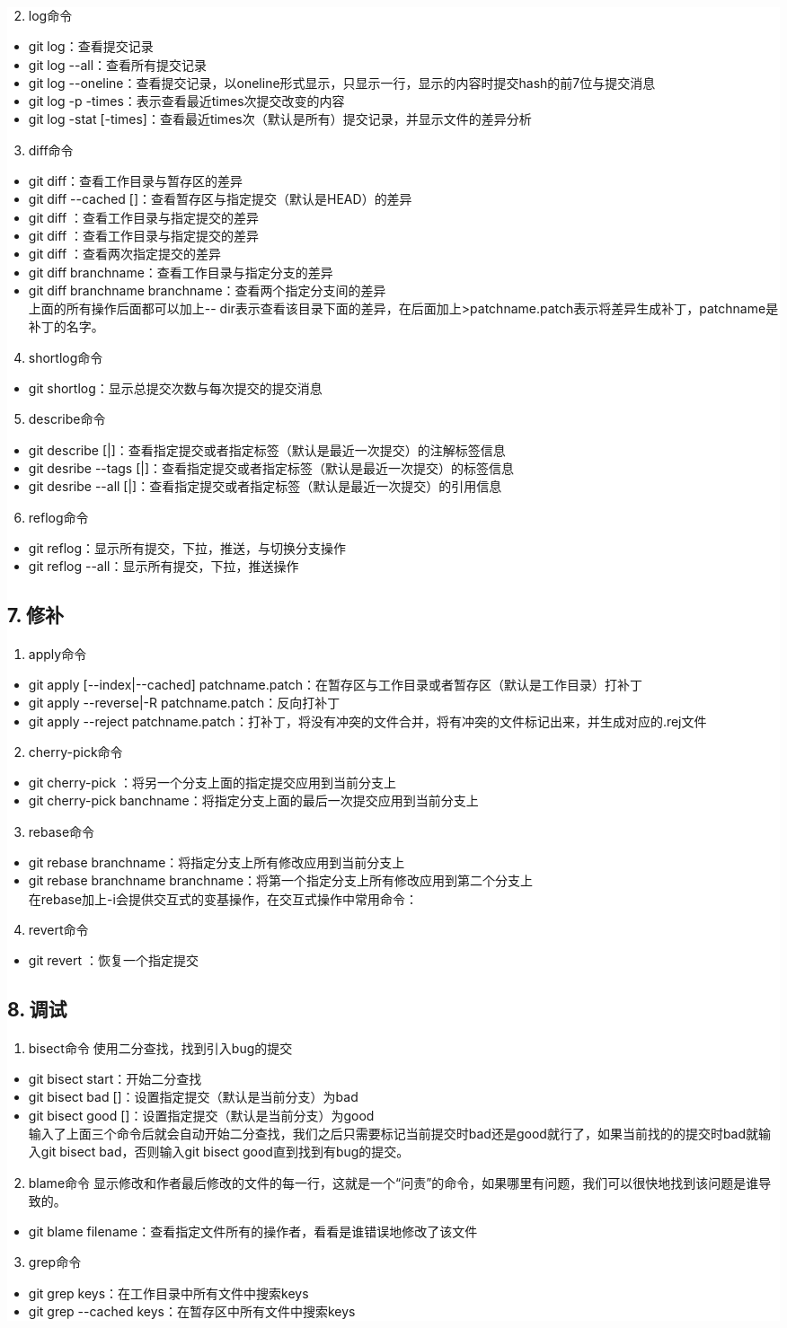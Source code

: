 2. log命令
*  git log：查看提交记录  
*  git log --all：查看所有提交记录   
*  git log  --oneline：查看提交记录，以oneline形式显示，只显示一行，显示的内容时提交hash的前7位与提交消息  
*  git log -p -times：表示查看最近times次提交改变的内容  
*  git log -stat [-times]：查看最近times次（默认是所有）提交记录，并显示文件的差异分析  

3. diff命令
*  git diff：查看工作目录与暂存区的差异  
*  git diff --cached [<commit>]：查看暂存区与指定提交（默认是HEAD）的差异  
*  git diff <commit>：查看工作目录与指定提交的差异  
*  git diff <commit>：查看工作目录与指定提交的差异  
*  git diff <commit> <commit>：查看两次指定提交的差异
*  git diff branchname：查看工作目录与指定分支的差异  
*  git diff branchname branchname：查看两个指定分支间的差异  
上面的所有操作后面都可以加上-- dir表示查看该目录下面的差异，在后面加上>patchname.patch表示将差异生成补丁，patchname是补丁的名字。 

4. shortlog命令
*  git shortlog：显示总提交次数与每次提交的提交消息  

5. describe命令
*  git describe [<commit>|<tag>]：查看指定提交或者指定标签（默认是最近一次提交）的注解标签信息  
*  git desribe --tags [<commit>|<tag>]：查看指定提交或者指定标签（默认是最近一次提交）的标签信息
*  git desribe --all [<commit>|<tag>]：查看指定提交或者指定标签（默认是最近一次提交）的引用信息

6. reflog命令
*  git reflog：显示所有提交，下拉，推送，与切换分支操作  
*  git reflog --all：显示所有提交，下拉，推送操作  

## 7. 修补

1. apply命令
*  git apply  [--index|--cached] patchname.patch：在暂存区与工作目录或者暂存区（默认是工作目录）打补丁  
*  git apply  --reverse|-R  patchname.patch：反向打补丁   
*  git apply --reject patchname.patch：打补丁，将没有冲突的文件合并，将有冲突的文件标记出来，并生成对应的.rej文件

2. cherry-pick命令
*  git cherry-pick <commit>：将另一个分支上面的指定提交应用到当前分支上  
*  git cherry-pick banchname：将指定分支上面的最后一次提交应用到当前分支上  

3. rebase命令
*  git rebase branchname：将指定分支上所有修改应用到当前分支上  
*  git rebase branchname branchname：将第一个指定分支上所有修改应用到第二个分支上  
在rebase加上-i会提供交互式的变基操作，在交互式操作中常用命令：
 
4. revert命令
*  git revert <commit>：恢复一个指定提交  

## 8. 调试

1. bisect命令
使用二分查找，找到引入bug的提交  
*  git bisect start：开始二分查找  
*  git bisect bad [<commit>]：设置指定提交（默认是当前分支）为bad  
*  git bisect good [<commit>]：设置指定提交（默认是当前分支）为good  
输入了上面三个命令后就会自动开始二分查找，我们之后只需要标记当前提交时bad还是good就行了，如果当前找的的提交时bad就输入git bisect bad，否则输入git bisect good直到找到有bug的提交。

2. blame命令
显示修改和作者最后修改的文件的每一行，这就是一个“问责”的命令，如果哪里有问题，我们可以很快地找到该问题是谁导致的。   
*  git blame filename：查看指定文件所有的操作者，看看是谁错误地修改了该文件  

3. grep命令
*  git grep keys：在工作目录中所有文件中搜索keys  
*  git grep --cached keys：在暂存区中所有文件中搜索keys  

